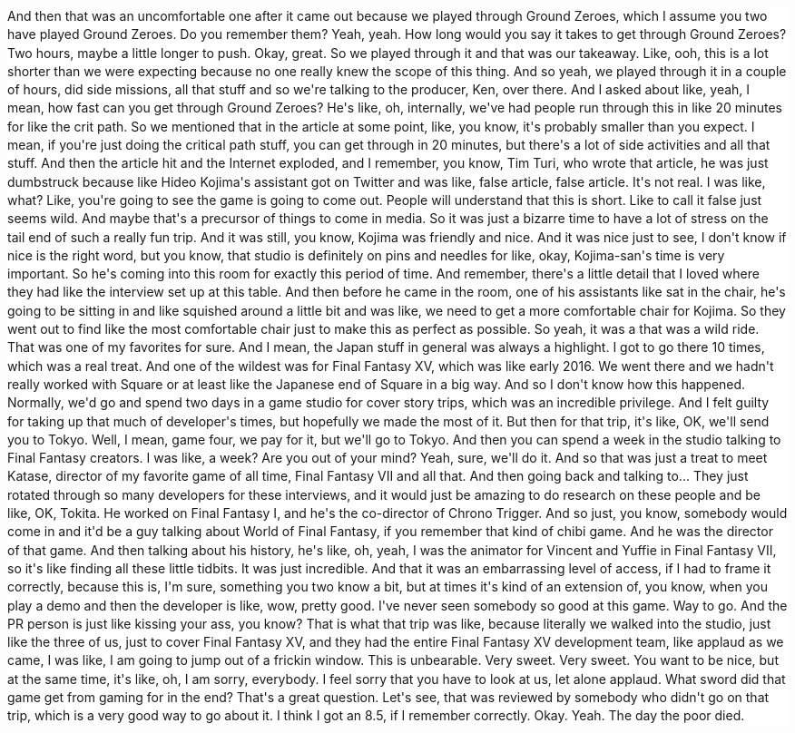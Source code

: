 And then that was an uncomfortable one after it came out because we played through Ground Zeroes, which I assume you two have played Ground Zeroes. Do you remember them? Yeah, yeah.
How long would you say it takes to get through Ground Zeroes?
Two hours, maybe a little longer to push.
Okay, great. So we played through it and that was our takeaway. Like, ooh, this is a lot shorter than we were expecting because no one really knew the scope of this thing.
And so yeah, we played through it in a couple of hours, did side missions, all that stuff and so we're talking to the producer, Ken, over there. And I asked about like, yeah, I mean, how fast can you get through Ground Zeroes? He's like, oh, internally, we've had people run through this in like 20 minutes for like the crit path.
So we mentioned that in the article at some point, like, you know, it's probably smaller than you expect. I mean, if you're just doing the critical path stuff, you can get through in 20 minutes, but there's a lot of side activities and all that stuff. And then the article hit and the Internet exploded, and I remember, you know, Tim Turi, who wrote that article, he was just dumbstruck because like Hideo Kojima's assistant got on Twitter and was like, false article, false article.
It's not real. I was like, what? Like, you're going to see the game is going to come out.
People will understand that this is short. Like to call it false just seems wild. And maybe that's a precursor of things to come in media.
So it was just a bizarre time to have a lot of stress on the tail end of such a really fun trip. And it was still, you know, Kojima was friendly and nice. And it was nice just to see, I don't know if nice is the right word, but you know, that studio is definitely on pins and needles for like, okay, Kojima-san's time is very important.
So he's coming into this room for exactly this period of time. And remember, there's a little detail that I loved where they had like the interview set up at this table. And then before he came in the room, one of his assistants like sat in the chair, he's going to be sitting in and like squished around a little bit and was like, we need to get a more comfortable chair for Kojima.
So they went out to find like the most comfortable chair just to make this as perfect as possible. So yeah, it was a that was a wild ride. That was one of my favorites for sure.
And I mean, the Japan stuff in general was always a highlight. I got to go there 10 times, which was a real treat. And one of the wildest was for Final Fantasy XV, which was like early 2016.
We went there and we hadn't really worked with Square or at least like the Japanese end of Square in a big way. And so I don't know how this happened. Normally, we'd go and spend two days in a game studio for cover story trips, which was an incredible privilege.
And I felt guilty for taking up that much of developer's times, but hopefully we made the most of it. But then for that trip, it's like, OK, we'll send you to Tokyo. Well, I mean, game four, we pay for it, but we'll go to Tokyo.
And then you can spend a week in the studio talking to Final Fantasy creators. I was like, a week? Are you out of your mind?
Yeah, sure, we'll do it. And so that was just a treat to meet Katase, director of my favorite game of all time, Final Fantasy VII and all that. And then going back and talking to...
They just rotated through so many developers for these interviews, and it would just be amazing to do research on these people and be like, OK, Tokita. He worked on Final Fantasy I, and he's the co-director of Chrono Trigger. And so just, you know, somebody would come in and it'd be a guy talking about World of Final Fantasy, if you remember that kind of chibi game.
And he was the director of that game. And then talking about his history, he's like, oh, yeah, I was the animator for Vincent and Yuffie in Final Fantasy VII, so it's like finding all these little tidbits. It was just incredible.
And that it was an embarrassing level of access, if I had to frame it correctly, because this is, I'm sure, something you two know a bit, but at times it's kind of an extension of, you know, when you play a demo and then the developer is like, wow, pretty good. I've never seen somebody so good at this game. Way to go.
And the PR person is just like kissing your ass, you know? That is what that trip was like, because literally we walked into the studio, just like the three of us, just to cover Final Fantasy XV, and they had the entire Final Fantasy XV development team, like applaud as we came, I was like, I am going to jump out of a frickin window. This is unbearable.
Very sweet. Very sweet. You want to be nice, but at the same time, it's like, oh, I am sorry, everybody.
I feel sorry that you have to look at us, let alone applaud.
What sword did that game get from gaming for in the end?
That's a great question. Let's see, that was reviewed by somebody who didn't go on that trip, which is a very good way to go about it. I think I got an 8.5, if I remember correctly.
Okay. Yeah.
The day the poor died.